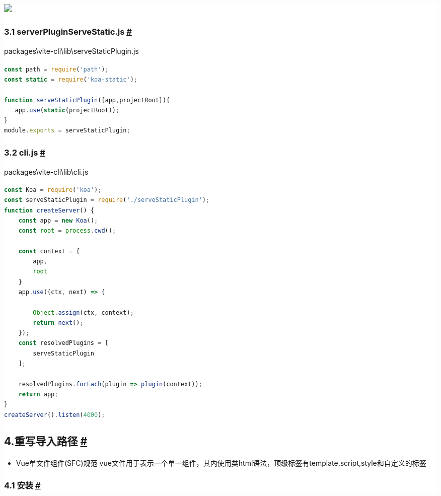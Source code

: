 ![](https://upload-markdown-images.oss-cn-beijing.aliyuncs.com/viteflow_1632199501337.png)

### 3.1 serverPluginServeStatic.js [#](#t2731-serverpluginservestaticjs)

packages\vite-cli\lib\serveStaticPlugin.js

```js
const path = require('path');
const static = require('koa-static');

function serveStaticPlugin({app,projectRoot}){
   app.use(static(projectRoot));
}
module.exports = serveStaticPlugin;
```

### 3.2 cli.js [#](#t2832-clijs)

packages\vite-cli\lib\cli.js

```js
const Koa = require('koa');
const serveStaticPlugin = require('./serveStaticPlugin');
function createServer() {
    const app = new Koa();
    const root = process.cwd();

    const context = {
        app,
        root
    }
    app.use((ctx, next) => {

        Object.assign(ctx, context);
        return next();
    });
    const resolvedPlugins = [
        serveStaticPlugin
    ];

    resolvedPlugins.forEach(plugin => plugin(context));
    return app;
}
createServer().listen(4000);
```

## 4.重写导入路径 [#](#t294重写导入路径)

* Vue单文件组件(SFC)规范 vue文件用于表示一个单一组件，其内使用类html语法，顶级标签有template,script,style和自定义的标签

### 4.1 安装 [#](#t3041-安装)
